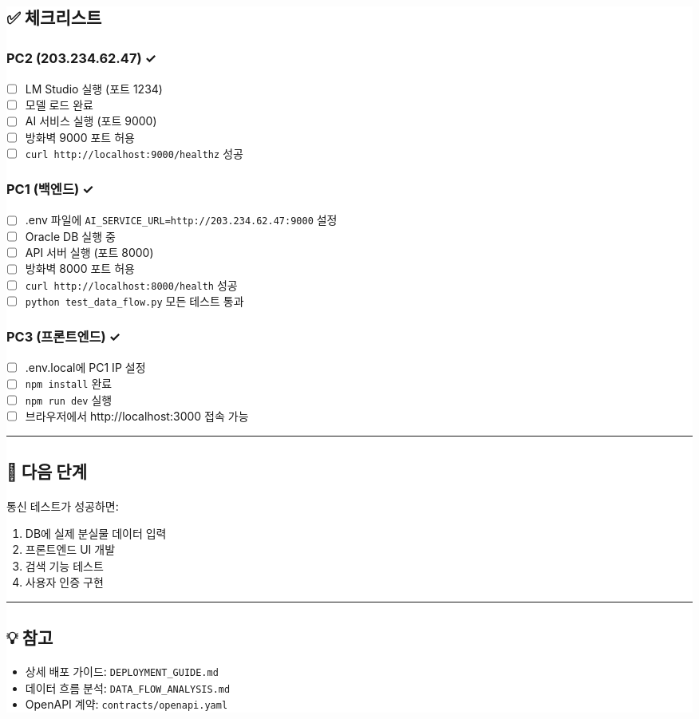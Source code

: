 
## ✅ 체크리스트

### PC2 (203.234.62.47) ✓
- [ ] LM Studio 실행 (포트 1234)
- [ ] 모델 로드 완료
- [ ] AI 서비스 실행 (포트 9000)
- [ ] 방화벽 9000 포트 허용
- [ ] `curl http://localhost:9000/healthz` 성공

### PC1 (백엔드) ✓
- [ ] .env 파일에 `AI_SERVICE_URL=http://203.234.62.47:9000` 설정
- [ ] Oracle DB 실행 중
- [ ] API 서버 실행 (포트 8000)
- [ ] 방화벽 8000 포트 허용
- [ ] `curl http://localhost:8000/health` 성공
- [ ] `python test_data_flow.py` 모든 테스트 통과

### PC3 (프론트엔드) ✓
- [ ] .env.local에 PC1 IP 설정
- [ ] `npm install` 완료
- [ ] `npm run dev` 실행
- [ ] 브라우저에서 http://localhost:3000 접속 가능

---

## 🎯 다음 단계

통신 테스트가 성공하면:
1. DB에 실제 분실물 데이터 입력
2. 프론트엔드 UI 개발
3. 검색 기능 테스트
4. 사용자 인증 구현

---

## 💡 참고

- 상세 배포 가이드: `DEPLOYMENT_GUIDE.md`
- 데이터 흐름 분석: `DATA_FLOW_ANALYSIS.md`
- OpenAPI 계약: `contracts/openapi.yaml`
